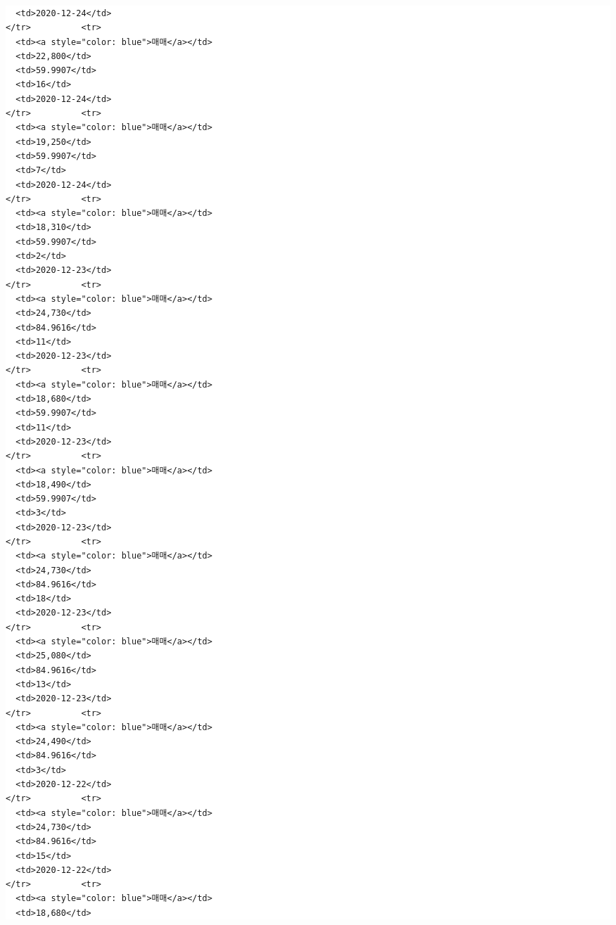       <td>2020-12-24</td>
    </tr>          <tr>
      <td><a style="color: blue">매매</a></td>
      <td>22,800</td>
      <td>59.9907</td>
      <td>16</td>
      <td>2020-12-24</td>
    </tr>          <tr>
      <td><a style="color: blue">매매</a></td>
      <td>19,250</td>
      <td>59.9907</td>
      <td>7</td>
      <td>2020-12-24</td>
    </tr>          <tr>
      <td><a style="color: blue">매매</a></td>
      <td>18,310</td>
      <td>59.9907</td>
      <td>2</td>
      <td>2020-12-23</td>
    </tr>          <tr>
      <td><a style="color: blue">매매</a></td>
      <td>24,730</td>
      <td>84.9616</td>
      <td>11</td>
      <td>2020-12-23</td>
    </tr>          <tr>
      <td><a style="color: blue">매매</a></td>
      <td>18,680</td>
      <td>59.9907</td>
      <td>11</td>
      <td>2020-12-23</td>
    </tr>          <tr>
      <td><a style="color: blue">매매</a></td>
      <td>18,490</td>
      <td>59.9907</td>
      <td>3</td>
      <td>2020-12-23</td>
    </tr>          <tr>
      <td><a style="color: blue">매매</a></td>
      <td>24,730</td>
      <td>84.9616</td>
      <td>18</td>
      <td>2020-12-23</td>
    </tr>          <tr>
      <td><a style="color: blue">매매</a></td>
      <td>25,080</td>
      <td>84.9616</td>
      <td>13</td>
      <td>2020-12-23</td>
    </tr>          <tr>
      <td><a style="color: blue">매매</a></td>
      <td>24,490</td>
      <td>84.9616</td>
      <td>3</td>
      <td>2020-12-22</td>
    </tr>          <tr>
      <td><a style="color: blue">매매</a></td>
      <td>24,730</td>
      <td>84.9616</td>
      <td>15</td>
      <td>2020-12-22</td>
    </tr>          <tr>
      <td><a style="color: blue">매매</a></td>
      <td>18,680</td>